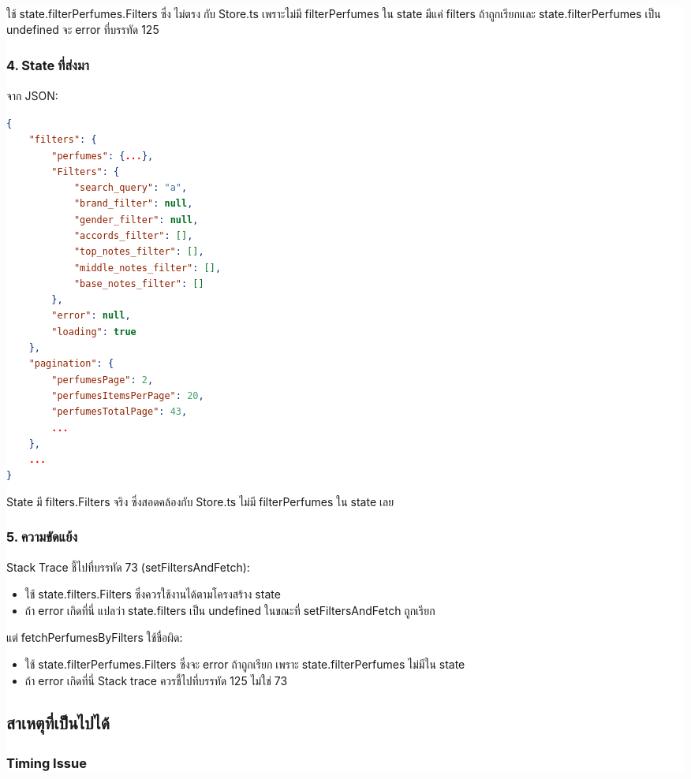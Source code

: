 ใช้ state.filterPerfumes.Filters ซึ่ง ไม่ตรง กับ Store.ts เพราะไม่มี filterPerfumes ใน state มีแค่ filters
ถ้าถูกเรียกและ state.filterPerfumes เป็น undefined จะ error ที่บรรทัด 125

### 4. State ที่ส่งมา

จาก JSON:

```json
{
    "filters": {
        "perfumes": {...},
        "Filters": {
            "search_query": "a",
            "brand_filter": null,
            "gender_filter": null,
            "accords_filter": [],
            "top_notes_filter": [],
            "middle_notes_filter": [],
            "base_notes_filter": []
        },
        "error": null,
        "loading": true
    },
    "pagination": {
        "perfumesPage": 2,
        "perfumesItemsPerPage": 20,
        "perfumesTotalPage": 43,
        ...
    },
    ...
}
```

State มี filters.Filters จริง ซึ่งสอดคล้องกับ Store.ts
ไม่มี filterPerfumes ใน state เลย

### 5. ความขัดแย้ง

Stack Trace ชี้ไปที่บรรทัด 73 (setFiltersAndFetch):

- ใช้ state.filters.Filters ซึ่งควรใช้งานได้ตามโครงสร้าง state
- ถ้า error เกิดที่นี่ แปลว่า state.filters เป็น undefined ในขณะที่ setFiltersAndFetch ถูกเรียก

แต่ fetchPerfumesByFilters ใช้ชื่อผิด:

- ใช้ state.filterPerfumes.Filters ซึ่งจะ error ถ้าถูกเรียก เพราะ state.filterPerfumes ไม่มีใน state
- ถ้า error เกิดที่นี่ Stack trace ควรชี้ไปที่บรรทัด 125 ไม่ใช่ 73

## สาเหตุที่เป็นไปได้

### Timing Issue
